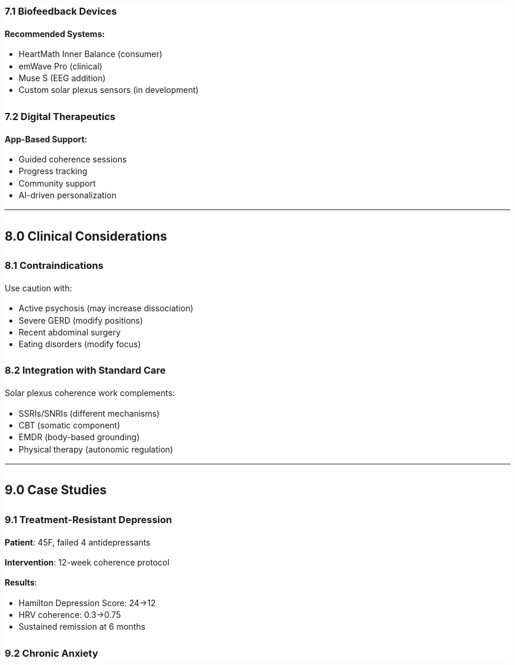 ### 7.1 Biofeedback Devices

**Recommended Systems:**
- HeartMath Inner Balance (consumer)
- emWave Pro (clinical)
- Muse S (EEG addition)
- Custom solar plexus sensors (in development)

### 7.2 Digital Therapeutics

**App-Based Support:**
- Guided coherence sessions
- Progress tracking
- Community support
- AI-driven personalization

---

## 8.0 Clinical Considerations

### 8.1 Contraindications

Use caution with:
- Active psychosis (may increase dissociation)
- Severe GERD (modify positions)
- Recent abdominal surgery
- Eating disorders (modify focus)

### 8.2 Integration with Standard Care

Solar plexus coherence work complements:
- SSRIs/SNRIs (different mechanisms)
- CBT (somatic component)
- EMDR (body-based grounding)
- Physical therapy (autonomic regulation)

---

## 9.0 Case Studies

### 9.1 Treatment-Resistant Depression

**Patient**: 45F, failed 4 antidepressants

**Intervention**: 12-week coherence protocol

**Results**: 
- Hamilton Depression Score: 24→12
- HRV coherence: 0.3→0.75
- Sustained remission at 6 months

### 9.2 Chronic Anxiety
